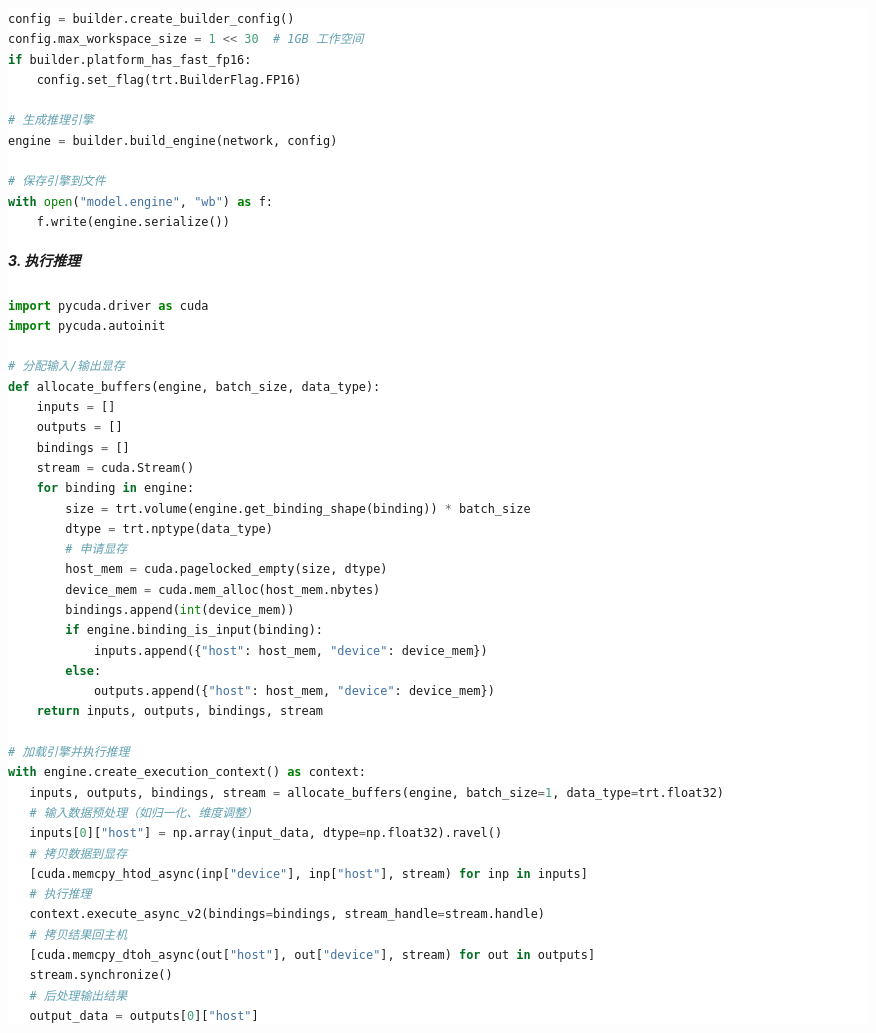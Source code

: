 ```python
config = builder.create_builder_config()
config.max_workspace_size = 1 << 30  # 1GB 工作空间
if builder.platform_has_fast_fp16:
    config.set_flag(trt.BuilderFlag.FP16)

# 生成推理引擎
engine = builder.build_engine(network, config)

# 保存引擎到文件
with open("model.engine", "wb") as f:
    f.write(engine.serialize())
```

##### **3. 执行推理**
```python
import pycuda.driver as cuda
import pycuda.autoinit

# 分配输入/输出显存
def allocate_buffers(engine, batch_size, data_type):
    inputs = []
    outputs = []
    bindings = []
    stream = cuda.Stream()
    for binding in engine:
        size = trt.volume(engine.get_binding_shape(binding)) * batch_size
        dtype = trt.nptype(data_type)
        # 申请显存
        host_mem = cuda.pagelocked_empty(size, dtype)
        device_mem = cuda.mem_alloc(host_mem.nbytes)
        bindings.append(int(device_mem))
        if engine.binding_is_input(binding):
            inputs.append({"host": host_mem, "device": device_mem})
        else:
            outputs.append({"host": host_mem, "device": device_mem})
    return inputs, outputs, bindings, stream

# 加载引擎并执行推理
with engine.create_execution_context() as context:
   inputs, outputs, bindings, stream = allocate_buffers(engine, batch_size=1, data_type=trt.float32)
   # 输入数据预处理（如归一化、维度调整）
   inputs[0]["host"] = np.array(input_data, dtype=np.float32).ravel()
   # 拷贝数据到显存
   [cuda.memcpy_htod_async(inp["device"], inp["host"], stream) for inp in inputs]
   # 执行推理
   context.execute_async_v2(bindings=bindings, stream_handle=stream.handle)
   # 拷贝结果回主机
   [cuda.memcpy_dtoh_async(out["host"], out["device"], stream) for out in outputs]
   stream.synchronize()
   # 后处理输出结果
   output_data = outputs[0]["host"]
```
